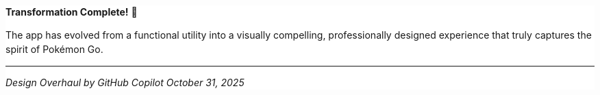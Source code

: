 
**Transformation Complete!** 🎉

The app has evolved from a functional utility into a visually compelling, 
professionally designed experience that truly captures the spirit of Pokémon Go.

---

*Design Overhaul by GitHub Copilot*
*October 31, 2025*
